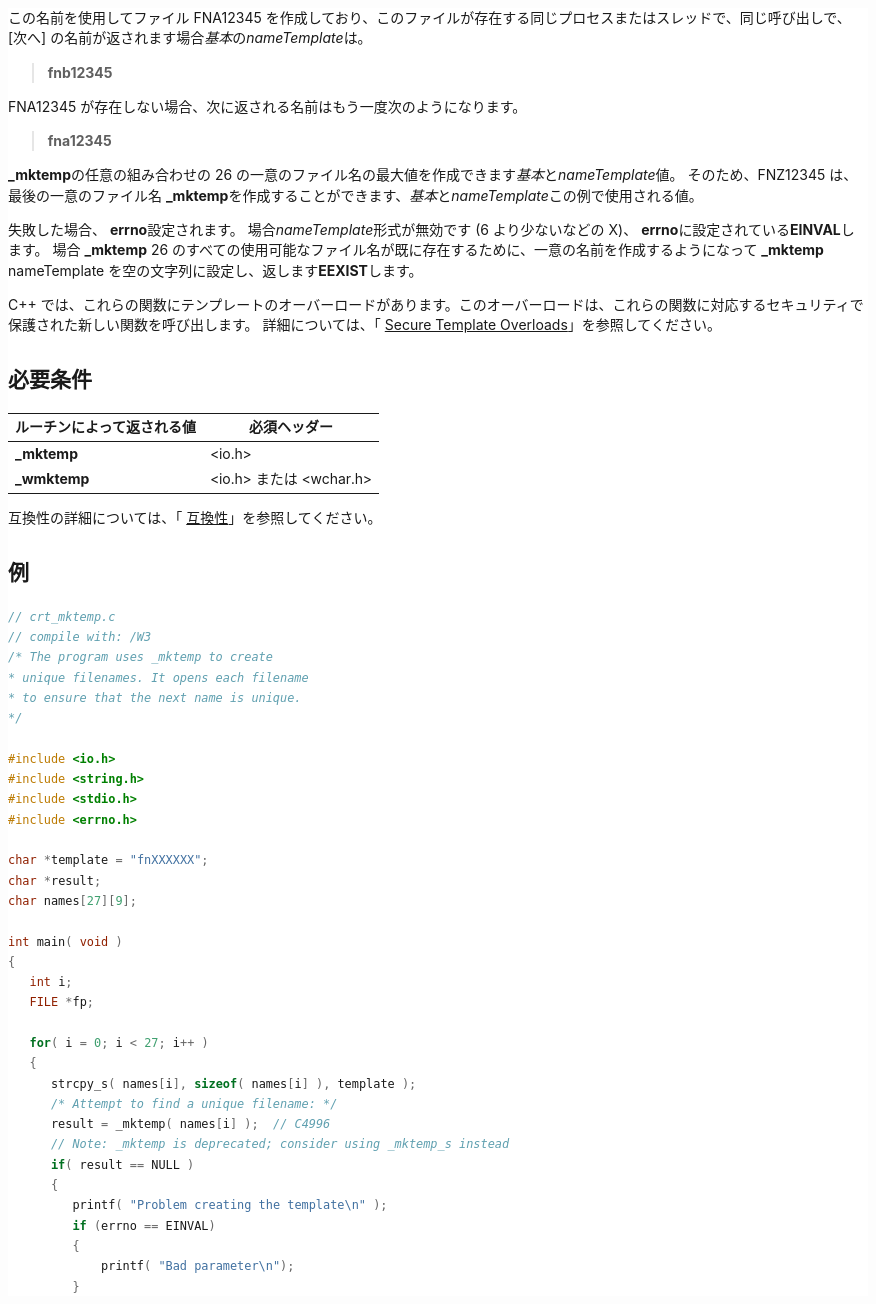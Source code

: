 この名前を使用してファイル FNA12345 を作成しており、このファイルが存在する同じプロセスまたはスレッドで、同じ呼び出しで、[次へ] の名前が返されます場合*基本*の*nameTemplate*は。

> **fnb12345**

FNA12345 が存在しない場合、次に返される名前はもう一度次のようになります。

> **fna12345**

**_mktemp**の任意の組み合わせの 26 の一意のファイル名の最大値を作成できます*基本*と*nameTemplate*値。 そのため、FNZ12345 は、最後の一意のファイル名 **_mktemp**を作成することができます、*基本*と*nameTemplate*この例で使用される値。

失敗した場合、 **errno**設定されます。 場合*nameTemplate*形式が無効です (6 より少ないなどの X)、 **errno**に設定されている**EINVAL**します。 場合 **_mktemp** 26 のすべての使用可能なファイル名が既に存在するために、一意の名前を作成するようになって **_mktemp** nameTemplate を空の文字列に設定し、返します**EEXIST**します。

C++ では、これらの関数にテンプレートのオーバーロードがあります。このオーバーロードは、これらの関数に対応するセキュリティで保護された新しい関数を呼び出します。 詳細については、「 [Secure Template Overloads](../../c-runtime-library/secure-template-overloads.md)」を参照してください。

## <a name="requirements"></a>必要条件

|ルーチンによって返される値|必須ヘッダー|
|-------------|---------------------|
|**_mktemp**|\<io.h>|
|**_wmktemp**|\<io.h> または \<wchar.h>|

互換性の詳細については、「 [互換性](../../c-runtime-library/compatibility.md)」を参照してください。

## <a name="example"></a>例

```C
// crt_mktemp.c
// compile with: /W3
/* The program uses _mktemp to create
* unique filenames. It opens each filename
* to ensure that the next name is unique.
*/

#include <io.h>
#include <string.h>
#include <stdio.h>
#include <errno.h>

char *template = "fnXXXXXX";
char *result;
char names[27][9];

int main( void )
{
   int i;
   FILE *fp;

   for( i = 0; i < 27; i++ )
   {
      strcpy_s( names[i], sizeof( names[i] ), template );
      /* Attempt to find a unique filename: */
      result = _mktemp( names[i] );  // C4996
      // Note: _mktemp is deprecated; consider using _mktemp_s instead
      if( result == NULL )
      {
         printf( "Problem creating the template\n" );
         if (errno == EINVAL)
         {
             printf( "Bad parameter\n");
         }
```